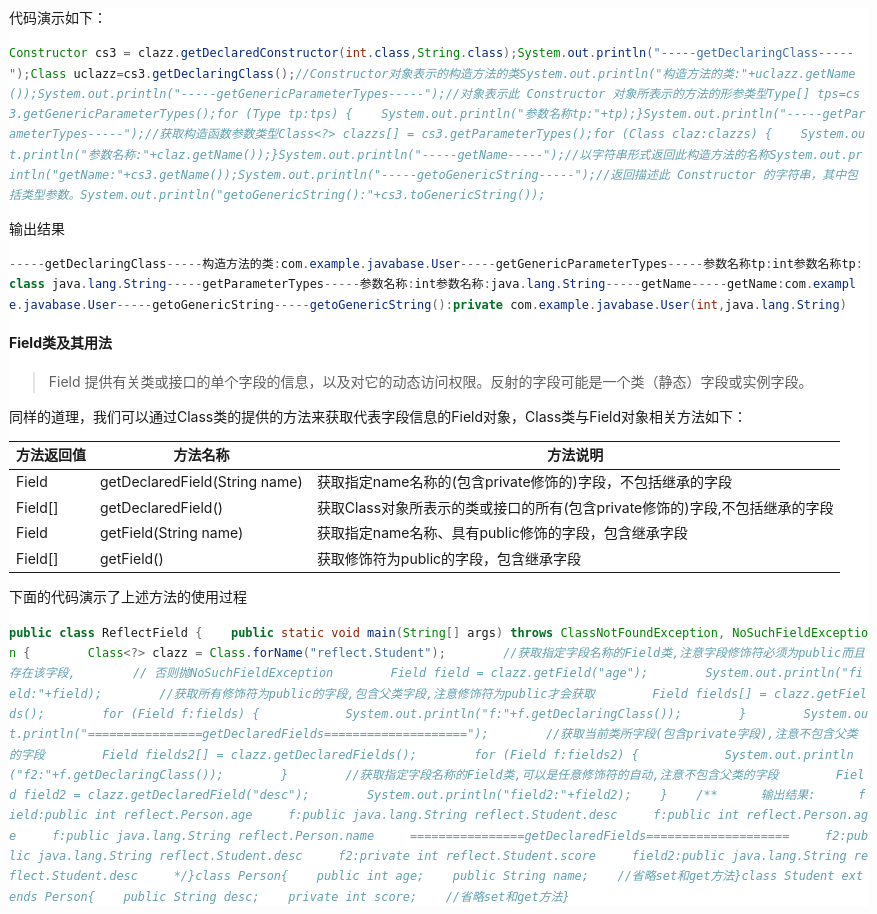 代码演示如下：

```java
Constructor cs3 = clazz.getDeclaredConstructor(int.class,String.class);System.out.println("-----getDeclaringClass-----");Class uclazz=cs3.getDeclaringClass();//Constructor对象表示的构造方法的类System.out.println("构造方法的类:"+uclazz.getName());System.out.println("-----getGenericParameterTypes-----");//对象表示此 Constructor 对象所表示的方法的形参类型Type[] tps=cs3.getGenericParameterTypes();for (Type tp:tps) {    System.out.println("参数名称tp:"+tp);}System.out.println("-----getParameterTypes-----");//获取构造函数参数类型Class<?> clazzs[] = cs3.getParameterTypes();for (Class claz:clazzs) {    System.out.println("参数名称:"+claz.getName());}System.out.println("-----getName-----");//以字符串形式返回此构造方法的名称System.out.println("getName:"+cs3.getName());System.out.println("-----getoGenericString-----");//返回描述此 Constructor 的字符串，其中包括类型参数。System.out.println("getoGenericString():"+cs3.toGenericString());
```

输出结果

```java
-----getDeclaringClass-----构造方法的类:com.example.javabase.User-----getGenericParameterTypes-----参数名称tp:int参数名称tp:class java.lang.String-----getParameterTypes-----参数名称:int参数名称:java.lang.String-----getName-----getName:com.example.javabase.User-----getoGenericString-----getoGenericString():private com.example.javabase.User(int,java.lang.String)
```


#### Field类及其用法

> Field 提供有关类或接口的单个字段的信息，以及对它的动态访问权限。反射的字段可能是一个类（静态）字段或实例字段。

同样的道理，我们可以通过Class类的提供的方法来获取代表字段信息的Field对象，Class类与Field对象相关方法如下：

| **方法返回值** | **方法名称**                  | **方法说明**                                                 |
| -------------- | ----------------------------- | ------------------------------------------------------------ |
| Field          | getDeclaredField(String name) | 获取指定name名称的(包含private修饰的)字段，不包括继承的字段  |
| Field[]        | getDeclaredField()            | 获取Class对象所表示的类或接口的所有(包含private修饰的)字段,不包括继承的字段 |
| Field          | getField(String name)         | 获取指定name名称、具有public修饰的字段，包含继承字段         |
| Field[]        | getField()                    | 获取修饰符为public的字段，包含继承字段                       |

下面的代码演示了上述方法的使用过程

```java
public class ReflectField {    public static void main(String[] args) throws ClassNotFoundException, NoSuchFieldException {        Class<?> clazz = Class.forName("reflect.Student");        //获取指定字段名称的Field类,注意字段修饰符必须为public而且存在该字段,        // 否则抛NoSuchFieldException        Field field = clazz.getField("age");        System.out.println("field:"+field);        //获取所有修饰符为public的字段,包含父类字段,注意修饰符为public才会获取        Field fields[] = clazz.getFields();        for (Field f:fields) {            System.out.println("f:"+f.getDeclaringClass());        }        System.out.println("================getDeclaredFields====================");        //获取当前类所字段(包含private字段),注意不包含父类的字段        Field fields2[] = clazz.getDeclaredFields();        for (Field f:fields2) {            System.out.println("f2:"+f.getDeclaringClass());        }        //获取指定字段名称的Field类,可以是任意修饰符的自动,注意不包含父类的字段        Field field2 = clazz.getDeclaredField("desc");        System.out.println("field2:"+field2);    }    /**      输出结果:      field:public int reflect.Person.age     f:public java.lang.String reflect.Student.desc     f:public int reflect.Person.age     f:public java.lang.String reflect.Person.name     ================getDeclaredFields====================     f2:public java.lang.String reflect.Student.desc     f2:private int reflect.Student.score     field2:public java.lang.String reflect.Student.desc     */}class Person{    public int age;    public String name;    //省略set和get方法}class Student extends Person{    public String desc;    private int score;    //省略set和get方法}
```
